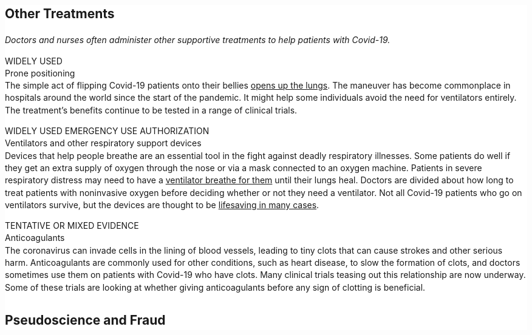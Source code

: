 ## <span class="xg-balancer" data-id="22">Other Treatments</span>

<span class="xg-balancer" data-id="23">*Doctors and nurses often
administer other supportive treatments to help patients with
Covid-19.*</span>

<span id="prone"></span>

<span class="g-wide">WIDELY USED</span>  
<span class="g-tname">Prone positioning</span>  
The simple act of flipping Covid-19 patients onto their bellies [opens
up the
lungs](https://www.nytimes3xbfgragh.onion/2020/05/13/health/coronavirus-proning-lungs.html).
The maneuver has become commonplace in hospitals around the world since
the start of the pandemic. It might help some individuals avoid the need
for ventilators entirely. The treatment’s benefits continue to be tested
in a range of clinical trials.

<span id="ventilators"></span>

<span class="g-wide">WIDELY USED</span>
<span class="g-emergency">EMERGENCY USE AUTHORIZATION</span>  
<span class="g-tname">Ventilators and other respiratory support
devices</span>  
Devices that help people breathe are an essential tool in the fight
against deadly respiratory illnesses. Some patients do well if they get
an extra supply of oxygen through the nose or via a mask connected to an
oxygen machine. Patients in severe respiratory distress may need to have
a [ventilator breathe for
them](https://www.nytimes3xbfgragh.onion/interactive/2020/05/08/health/coronavirus-covid-lungs-ventilators.html)
until their lungs heal. Doctors are divided about how long to treat
patients with noninvasive oxygen before deciding whether or not they
need a ventilator. Not all Covid-19 patients who go on ventilators
survive, but the devices are thought to be [lifesaving in many
cases](https://www.nytimes3xbfgragh.onion/2020/04/26/health/coronavirus-patient-ventilator.html).

<span id="anticoagulants"></span>

<span class="g-mixed">TENTATIVE OR MIXED EVIDENCE</span>  
<span class="g-tname">Anticoagulants</span>  
The coronavirus can invade cells in the lining of blood vessels, leading
to tiny clots that can cause strokes and other serious harm.
Anticoagulants are commonly used for other conditions, such as heart
disease, to slow the formation of clots, and doctors sometimes use them
on patients with Covid-19 who have clots. Many clinical trials teasing
out this relationship are now underway. Some of these trials are looking
at whether giving anticoagulants before any sign of clotting is
beneficial.

## <span class="xg-balancer" data-id="24">Pseudoscience and Fraud</span>
